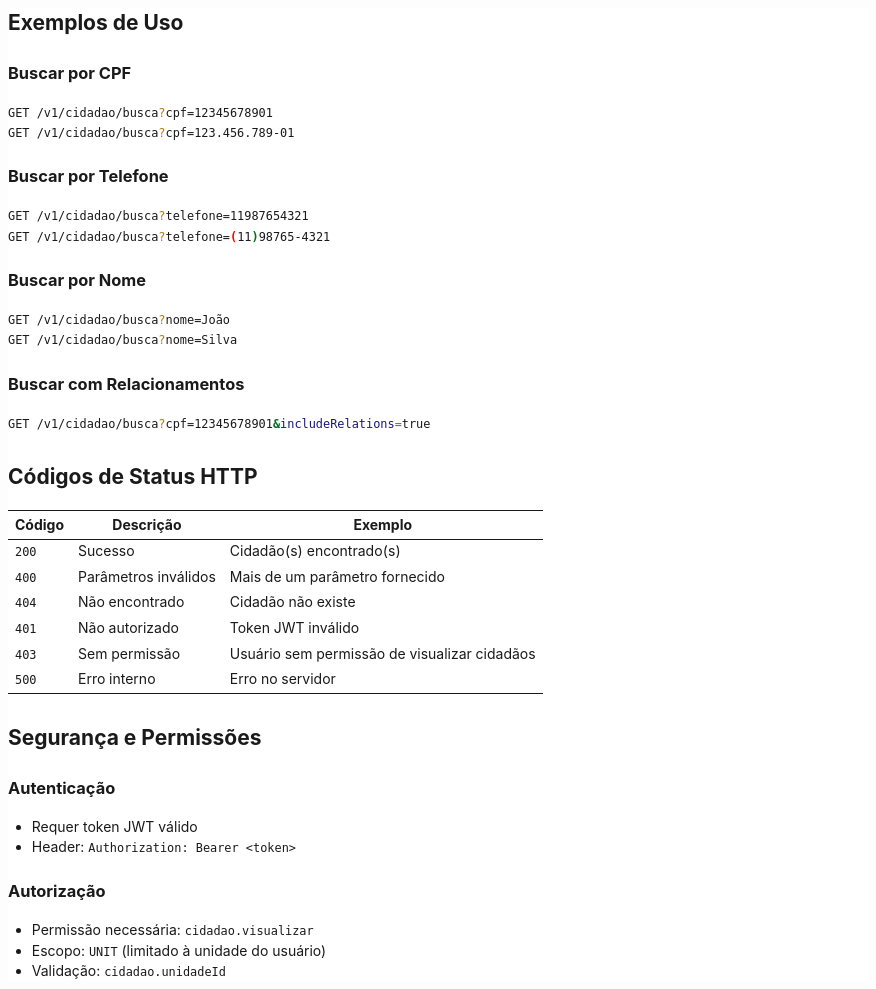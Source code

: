## Exemplos de Uso

### Buscar por CPF
```bash
GET /v1/cidadao/busca?cpf=12345678901
GET /v1/cidadao/busca?cpf=123.456.789-01
```

### Buscar por Telefone
```bash
GET /v1/cidadao/busca?telefone=11987654321
GET /v1/cidadao/busca?telefone=(11)98765-4321
```

### Buscar por Nome
```bash
GET /v1/cidadao/busca?nome=João
GET /v1/cidadao/busca?nome=Silva
```

### Buscar com Relacionamentos
```bash
GET /v1/cidadao/busca?cpf=12345678901&includeRelations=true
```

## Códigos de Status HTTP

| Código | Descrição | Exemplo |
|--------|-----------|----------|
| `200` | Sucesso | Cidadão(s) encontrado(s) |
| `400` | Parâmetros inválidos | Mais de um parâmetro fornecido |
| `404` | Não encontrado | Cidadão não existe |
| `401` | Não autorizado | Token JWT inválido |
| `403` | Sem permissão | Usuário sem permissão de visualizar cidadãos |
| `500` | Erro interno | Erro no servidor |

## Segurança e Permissões

### Autenticação
- Requer token JWT válido
- Header: `Authorization: Bearer <token>`

### Autorização
- Permissão necessária: `cidadao.visualizar`
- Escopo: `UNIT` (limitado à unidade do usuário)
- Validação: `cidadao.unidadeId`
